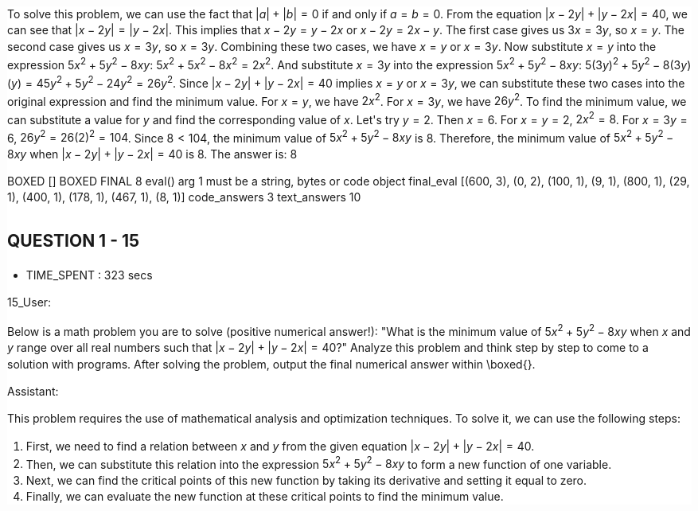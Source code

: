  To solve this problem, we can use the fact that $|a| + |b| = 0$ if and only if $a = b = 0$.
From the equation $|x - 2y| + |y - 2x| = 40$, we can see that $|x - 2y| = |y - 2x|$.
This implies that $x - 2y = y - 2x$ or $x - 2y = 2x - y$.
The first case gives us $3x = 3y$, so $x = y$.
The second case gives us $x = 3y$, so $x = 3y$.
Combining these two cases, we have $x = y$ or $x = 3y$.
Now substitute $x = y$ into the expression $5x^2 + 5y^2 - 8xy$:
$5x^2 + 5x^2 - 8x^2 = 2x^2$.
And substitute $x = 3y$ into the expression $5x^2 + 5y^2 - 8xy$:
$5(3y)^2 + 5y^2 - 8(3y)(y) = 45y^2 + 5y^2 - 24y^2 = 26y^2$.
Since $|x - 2y| + |y - 2x| = 40$ implies $x = y$ or $x = 3y$, we can substitute these two cases into the original expression and find the minimum value.
For $x = y$, we have $2x^2$.
For $x = 3y$, we have $26y^2$.
To find the minimum value, we can substitute a value for $y$ and find the corresponding value of $x$.
Let's try $y = 2$. Then $x = 6$.
For $x = y = 2$, $2x^2 = 8$.
For $x = 3y = 6$, $26y^2 = 26(2)^2 = 104$.
Since $8 < 104$, the minimum value of $5x^2 + 5y^2 - 8xy$ is $8$.
Therefore, the minimum value of $5x^2 + 5y^2 - 8xy$ when $|x - 2y| + |y - 2x| = 40$ is $8$.
The answer is: $8$

BOXED []
BOXED FINAL 8
eval() arg 1 must be a string, bytes or code object final_eval
[(600, 3), (0, 2), (100, 1), (9, 1), (800, 1), (29, 1), (400, 1), (178, 1), (467, 1), (8, 1)]
code_answers 3 text_answers 10



## QUESTION 1 - 15 
- TIME_SPENT : 323 secs

15_User:

Below is a math problem you are to solve (positive numerical answer!):
"What is the minimum value of $5x^2+5y^2-8xy$ when $x$ and $y$ range over all real numbers such that $|x-2y| + |y-2x| = 40$?"
Analyze this problem and think step by step to come to a solution with programs. After solving the problem, output the final numerical answer within \boxed{}.

Assistant:

 This problem requires the use of mathematical analysis and optimization techniques. To solve it, we can use the following steps:

1. First, we need to find a relation between $x$ and $y$ from the given equation $|x-2y| + |y-2x| = 40$.
2. Then, we can substitute this relation into the expression $5x^2+5y^2-8xy$ to form a new function of one variable.
3. Next, we can find the critical points of this new function by taking its derivative and setting it equal to zero.
4. Finally, we can evaluate the new function at these critical points to find the minimum value.
